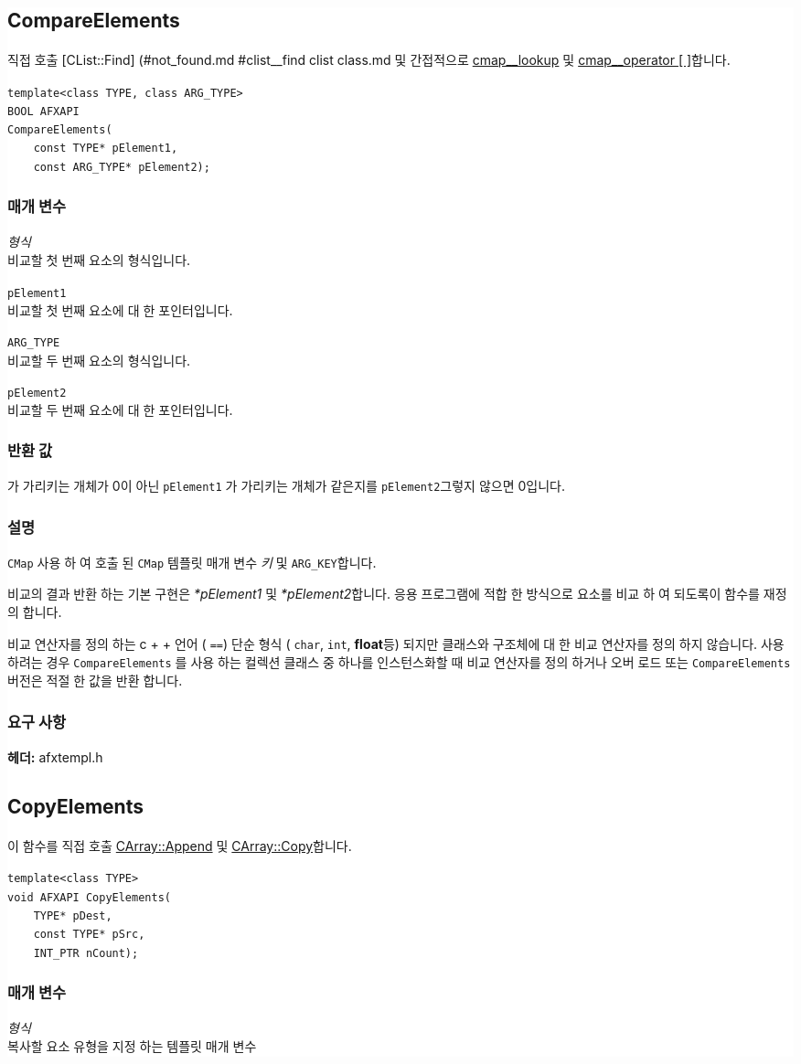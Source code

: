 ##  <a name="compareelements"></a>CompareElements  
 직접 호출 [CList::Find] (#not_found.md #clist__find clist class.md 및 간접적으로 [cmap__lookup](cmap-class.md#lookup) 및 [cmap__operator &#91; &#93;](cmap-class.md#operator_at)합니다.  
  
```   
template<class TYPE, class ARG_TYPE>  
BOOL AFXAPI  
CompareElements(
    const TYPE* pElement1,  
    const ARG_TYPE* pElement2);  
```  
  
### <a name="parameters"></a>매개 변수  
 *형식*  
 비교할 첫 번째 요소의 형식입니다.  
  
 `pElement1`  
 비교할 첫 번째 요소에 대 한 포인터입니다.  
  
 `ARG_TYPE`  
 비교할 두 번째 요소의 형식입니다.  
  
 `pElement2`  
 비교할 두 번째 요소에 대 한 포인터입니다.  
  
### <a name="return-value"></a>반환 값  
 가 가리키는 개체가 0이 아닌 `pElement1` 가 가리키는 개체가 같은지를 `pElement2`그렇지 않으면 0입니다.  
  
### <a name="remarks"></a>설명  
 `CMap` 사용 하 여 호출 된 `CMap` 템플릿 매개 변수 *키* 및 `ARG_KEY`합니다.  
  
 비교의 결과 반환 하는 기본 구현은  *\*pElement1* 및  *\*pElement2*합니다. 응용 프로그램에 적합 한 방식으로 요소를 비교 하 여 되도록이 함수를 재정의 합니다.  
  
 비교 연산자를 정의 하는 c + + 언어 ( `==`) 단순 형식 ( `char`, `int`, **float**등) 되지만 클래스와 구조체에 대 한 비교 연산자를 정의 하지 않습니다. 사용 하려는 경우 `CompareElements` 를 사용 하는 컬렉션 클래스 중 하나를 인스턴스화할 때 비교 연산자를 정의 하거나 오버 로드 또는 `CompareElements` 버전은 적절 한 값을 반환 합니다.  
  
### <a name="requirements"></a>요구 사항  
   **헤더:** afxtempl.h   
  
##  <a name="copyelements"></a>CopyElements  
 이 함수를 직접 호출 [CArray::Append](carray-class.md#append) 및 [CArray::Copy](carray-class.md#copy)합니다.  
  
```   
template<class TYPE>  
void AFXAPI CopyElements(
    TYPE* pDest,  
    const TYPE* pSrc,  
    INT_PTR nCount);  
```  
  
### <a name="parameters"></a>매개 변수  
 *형식*  
 복사할 요소 유형을 지정 하는 템플릿 매개 변수  
  